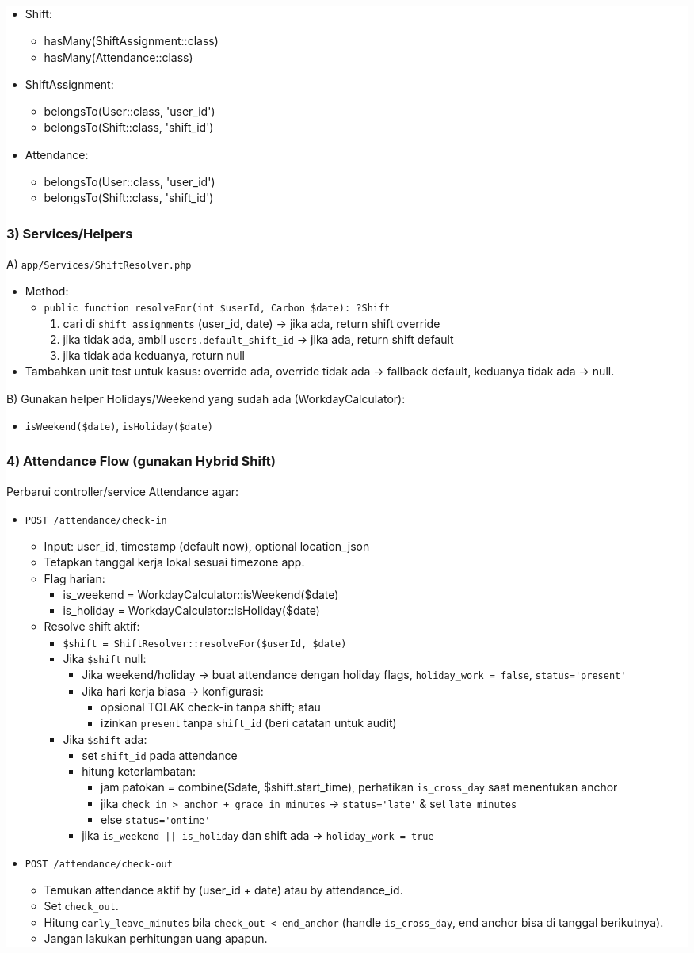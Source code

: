 - Shift:
  - hasMany(ShiftAssignment::class)
  - hasMany(Attendance::class)

- ShiftAssignment:
  - belongsTo(User::class, 'user_id')
  - belongsTo(Shift::class, 'shift_id')

- Attendance:
  - belongsTo(User::class, 'user_id')
  - belongsTo(Shift::class, 'shift_id')

### 3) Services/Helpers

A) `app/Services/ShiftResolver.php`
- Method:
  - `public function resolveFor(int $userId, Carbon $date): ?Shift`
    1) cari di `shift_assignments` (user_id, date) → jika ada, return shift override
    2) jika tidak ada, ambil `users.default_shift_id` → jika ada, return shift default
    3) jika tidak ada keduanya, return null
- Tambahkan unit test untuk kasus: override ada, override tidak ada → fallback default, keduanya tidak ada → null.

B) Gunakan helper Holidays/Weekend yang sudah ada (WorkdayCalculator):
- `isWeekend($date)`, `isHoliday($date)`

### 4) Attendance Flow (gunakan Hybrid Shift)

Perbarui controller/service Attendance agar:
- `POST /attendance/check-in`
  - Input: user_id, timestamp (default now), optional location_json
  - Tetapkan tanggal kerja lokal sesuai timezone app.
  - Flag harian:
    - is_weekend = WorkdayCalculator::isWeekend($date)
    - is_holiday = WorkdayCalculator::isHoliday($date)
  - Resolve shift aktif:
    - `$shift = ShiftResolver::resolveFor($userId, $date)`
    - Jika `$shift` null:
      - Jika weekend/holiday → buat attendance dengan holiday flags, `holiday_work = false`, `status='present'`
      - Jika hari kerja biasa → konfigurasi: 
        - opsional TOLAK check-in tanpa shift; atau
        - izinkan `present` tanpa `shift_id` (beri catatan untuk audit)
    - Jika `$shift` ada:
      - set `shift_id` pada attendance
      - hitung keterlambatan:
        - jam patokan = combine($date, $shift.start_time), perhatikan `is_cross_day` saat menentukan anchor
        - jika `check_in > anchor + grace_in_minutes` → `status='late'` & set `late_minutes`
        - else `status='ontime'`
      - jika `is_weekend || is_holiday` dan shift ada → `holiday_work = true`

- `POST /attendance/check-out`
  - Temukan attendance aktif by (user_id + date) atau by attendance_id.
  - Set `check_out`.
  - Hitung `early_leave_minutes` bila `check_out < end_anchor` (handle `is_cross_day`, end anchor bisa di tanggal berikutnya).
  - Jangan lakukan perhitungan uang apapun.
